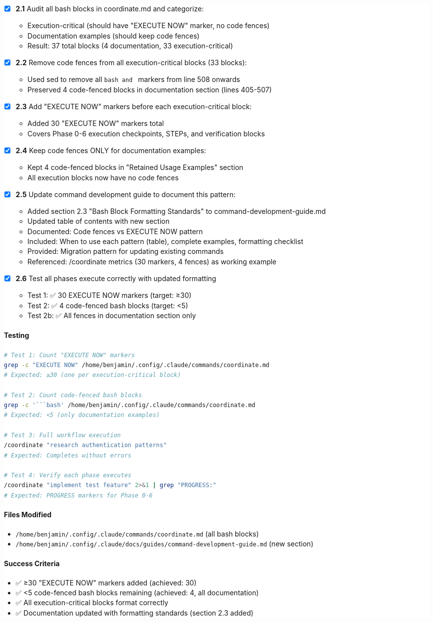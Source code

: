 - [x] **2.1** Audit all bash blocks in coordinate.md and categorize:
  - Execution-critical (should have "EXECUTE NOW" marker, no code fences)
  - Documentation examples (should keep code fences)
  - Result: 37 total blocks (4 documentation, 33 execution-critical)

- [x] **2.2** Remove code fences from all execution-critical blocks (33 blocks):
  - Used sed to remove all ```bash and ``` markers from line 508 onwards
  - Preserved 4 code-fenced blocks in documentation section (lines 405-507)

- [x] **2.3** Add "EXECUTE NOW" markers before each execution-critical block:
  - Added 30 "EXECUTE NOW" markers total
  - Covers Phase 0-6 execution checkpoints, STEPs, and verification blocks

- [x] **2.4** Keep code fences ONLY for documentation examples:
  - Kept 4 code-fenced blocks in "Retained Usage Examples" section
  - All execution blocks now have no code fences

- [x] **2.5** Update command development guide to document this pattern:
  - Added section 2.3 "Bash Block Formatting Standards" to command-development-guide.md
  - Updated table of contents with new section
  - Documented: Code fences vs EXECUTE NOW pattern
  - Included: When to use each pattern (table), complete examples, formatting checklist
  - Provided: Migration pattern for updating existing commands
  - Referenced: /coordinate metrics (30 markers, 4 fences) as working example

- [x] **2.6** Test all phases execute correctly with updated formatting
  - Test 1: ✅ 30 EXECUTE NOW markers (target: ≥30)
  - Test 2: ✅ 4 code-fenced bash blocks (target: <5)
  - Test 2b: ✅ All fences in documentation section only

#### Testing

```bash
# Test 1: Count "EXECUTE NOW" markers
grep -c "EXECUTE NOW" /home/benjamin/.config/.claude/commands/coordinate.md
# Expected: ≥30 (one per execution-critical block)

# Test 2: Count code-fenced bash blocks
grep -c '```bash' /home/benjamin/.config/.claude/commands/coordinate.md
# Expected: <5 (only documentation examples)

# Test 3: Full workflow execution
/coordinate "research authentication patterns"
# Expected: Completes without errors

# Test 4: Verify each phase executes
/coordinate "implement test feature" 2>&1 | grep "PROGRESS:"
# Expected: PROGRESS markers for Phase 0-6
```

#### Files Modified
- `/home/benjamin/.config/.claude/commands/coordinate.md` (all bash blocks)
- `/home/benjamin/.config/.claude/docs/guides/command-development-guide.md` (new section)

#### Success Criteria
- ✅ ≥30 "EXECUTE NOW" markers added (achieved: 30)
- ✅ <5 code-fenced bash blocks remaining (achieved: 4, all documentation)
- ✅ All execution-critical blocks format correctly
- ✅ Documentation updated with formatting standards (section 2.3 added)
